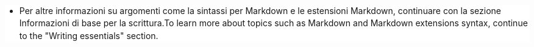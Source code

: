 - <span data-ttu-id="6225b-163">Per altre informazioni su argomenti come la sintassi per Markdown e le estensioni Markdown, continuare con la sezione Informazioni di base per la scrittura.</span><span class="sxs-lookup"><span data-stu-id="6225b-163">To learn more about topics such as Markdown and Markdown extensions syntax, continue to the "Writing essentials" section.</span></span>
